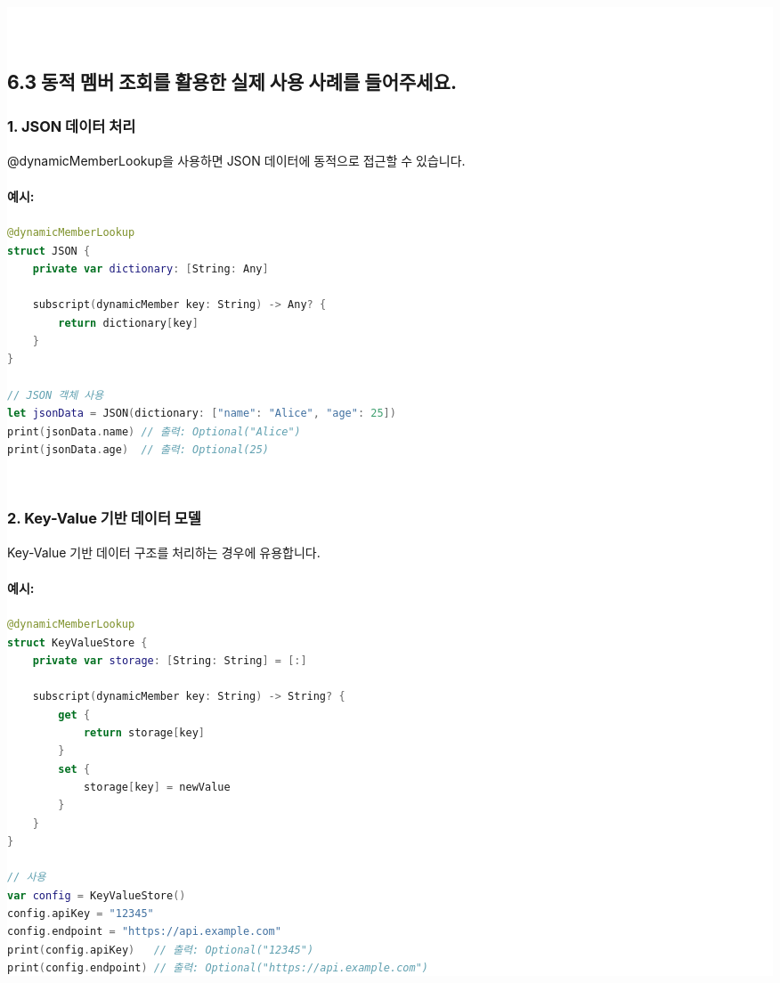 ```swift
```

<br>
<br>

## 6.3 동적 멤버 조회를 활용한 실제 사용 사례를 들어주세요.

### 1. JSON 데이터 처리

@dynamicMemberLookup을 사용하면 JSON 데이터에 동적으로 접근할 수 있습니다.

#### 예시:
```swift
@dynamicMemberLookup
struct JSON {
    private var dictionary: [String: Any]

    subscript(dynamicMember key: String) -> Any? {
        return dictionary[key]
    }
}

// JSON 객체 사용
let jsonData = JSON(dictionary: ["name": "Alice", "age": 25])
print(jsonData.name) // 출력: Optional("Alice")
print(jsonData.age)  // 출력: Optional(25)
```

<br>

### 2. Key-Value 기반 데이터 모델

Key-Value 기반 데이터 구조를 처리하는 경우에 유용합니다.

#### 예시:

```swift
@dynamicMemberLookup
struct KeyValueStore {
    private var storage: [String: String] = [:]

    subscript(dynamicMember key: String) -> String? {
        get {
            return storage[key]
        }
        set {
            storage[key] = newValue
        }
    }
}

// 사용
var config = KeyValueStore()
config.apiKey = "12345"
config.endpoint = "https://api.example.com"
print(config.apiKey)   // 출력: Optional("12345")
print(config.endpoint) // 출력: Optional("https://api.example.com")
```
